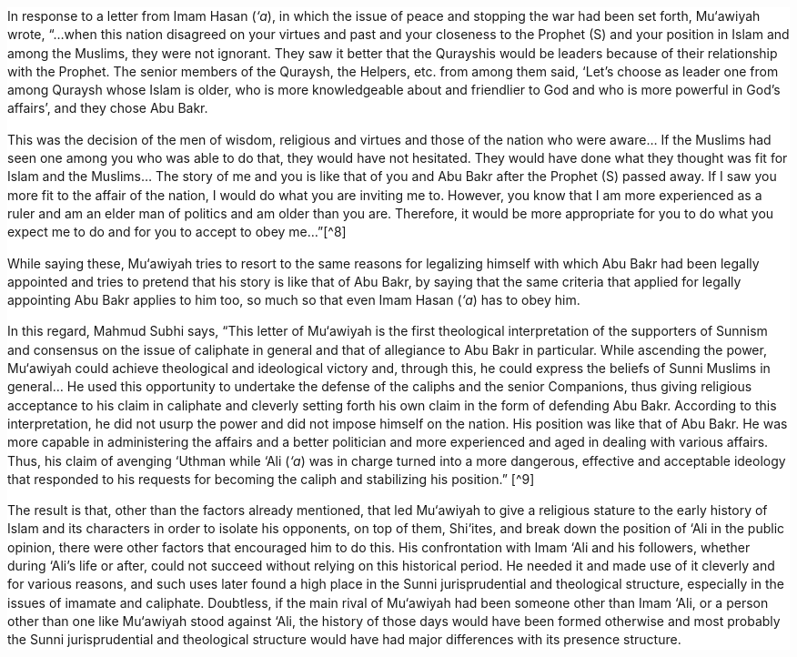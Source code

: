 In response to a letter from Imam Hasan (*‘a*), in which the issue of
peace and stopping the war had been set forth, Mu‘awiyah wrote, “…when
this nation disagreed on your virtues and past and your closeness to the
Prophet (S) and your position in Islam and among the Muslims, they were
not ignorant. They saw it better that the Qurayshis would be leaders
because of their relationship with the Prophet. The senior members of
the Quraysh, the Helpers, etc. from among them said, ‘Let’s choose as
leader one from among Quraysh whose Islam is older, who is more
knowledgeable about and friendlier to God and who is more powerful in
God’s affairs’, and they chose Abu Bakr.

This was the decision of the men of wisdom, religious and virtues and
those of the nation who were aware… If the Muslims had seen one among
you who was able to do that, they would have not hesitated. They would
have done what they thought was fit for Islam and the Muslims… The story
of me and you is like that of you and Abu Bakr after the Prophet (S)
passed away. If I saw you more fit to the affair of the nation, I would
do what you are inviting me to. However, you know that I am more
experienced as a ruler and am an elder man of politics and am older than
you are. Therefore, it would be more appropriate for you to do what you
expect me to do and for you to accept to obey me…”[^8]

While saying these, Mu‘awiyah tries to resort to the same reasons for
legalizing himself with which Abu Bakr had been legally appointed and
tries to pretend that his story is like that of Abu Bakr, by saying that
the same criteria that applied for legally appointing Abu Bakr applies
to him too, so much so that even Imam Hasan (*‘a*) has to obey him.

In this regard, Mahmud Subhi says, “This letter of Mu‘awiyah is the
first theological interpretation of the supporters of Sunnism and
consensus on the issue of caliphate in general and that of allegiance to
Abu Bakr in particular. While ascending the power, Mu‘awiyah could
achieve theological and ideological victory and, through this, he could
express the beliefs of Sunni Muslims in general… He used this
opportunity to undertake the defense of the caliphs and the senior
Companions, thus giving religious acceptance to his claim in caliphate
and cleverly setting forth his own claim in the form of defending Abu
Bakr. According to this interpretation, he did not usurp the power and
did not impose himself on the nation. His position was like that of Abu
Bakr. He was more capable in administering the affairs and a better
politician and more experienced and aged in dealing with various
affairs. Thus, his claim of avenging ‘Uthman while ‘Ali (*‘a*) was in
charge turned into a more dangerous, effective and acceptable ideology
that responded to his requests for becoming the caliph and stabilizing
his position.” [^9]

The result is that, other than the factors already mentioned, that led
Mu‘awiyah to give a religious stature to the early history of Islam and
its characters in order to isolate his opponents, on top of them,
Shi‘ites, and break down the position of ‘Ali in the public opinion,
there were other factors that encouraged him to do this. His
confrontation with Imam ‘Ali and his followers, whether during ‘Ali’s
life or after, could not succeed without relying on this historical
period. He needed it and made use of it cleverly and for various
reasons, and such uses later found a high place in the Sunni
jurisprudential and theological structure, especially in the issues of
imamate and caliphate. Doubtless, if the main rival of Mu‘awiyah had
been someone other than Imam ‘Ali, or a person other than one like
Mu‘awiyah stood against ‘Ali, the history of those days would have been
formed otherwise and most probably the Sunni jurisprudential and
theological structure would have had major differences with its presence
structure.
